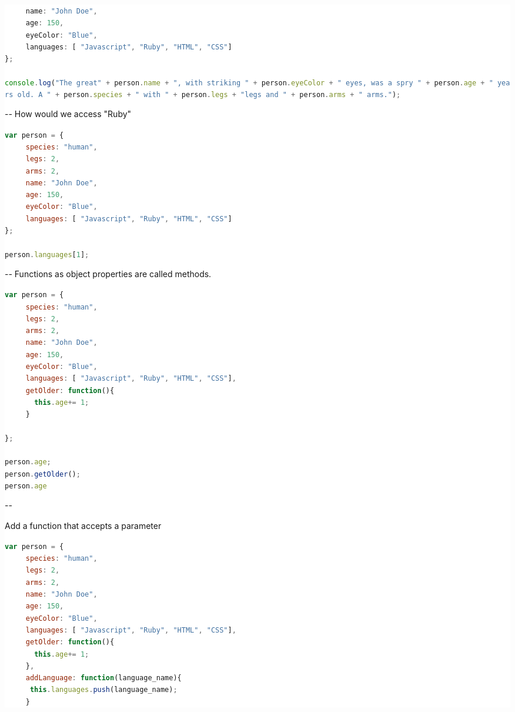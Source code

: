 ```js
     name: "John Doe",
     age: 150,
     eyeColor: "Blue",
     languages: [ "Javascript", "Ruby", "HTML", "CSS"]
};

console.log("The great" + person.name + ", with striking " + person.eyeColor + " eyes, was a spry " + person.age + " years old. A " + person.species + " with " + person.legs + "legs and " + person.arms + " arms.");
```
--
How would we access "Ruby"
```js
var person = {
     species: "human",
     legs: 2,
     arms: 2,
     name: "John Doe",
     age: 150,
     eyeColor: "Blue",
     languages: [ "Javascript", "Ruby", "HTML", "CSS"]
};

person.languages[1];
```

--
Functions as object properties are called methods.
```js
var person = {
     species: "human",
     legs: 2,
     arms: 2,
     name: "John Doe",
     age: 150,
     eyeColor: "Blue",
     languages: [ "Javascript", "Ruby", "HTML", "CSS"],
     getOlder: function(){
       this.age+= 1;
     }
   
};

person.age;
person.getOlder();
person.age
```
--

Add a function that accepts a parameter
```js
var person = {
     species: "human",
     legs: 2,
     arms: 2,
     name: "John Doe",
     age: 150,
     eyeColor: "Blue",
     languages: [ "Javascript", "Ruby", "HTML", "CSS"],
     getOlder: function(){
       this.age+= 1;
     },
     addLanguage: function(language_name){
      this.languages.push(language_name);
     }
```